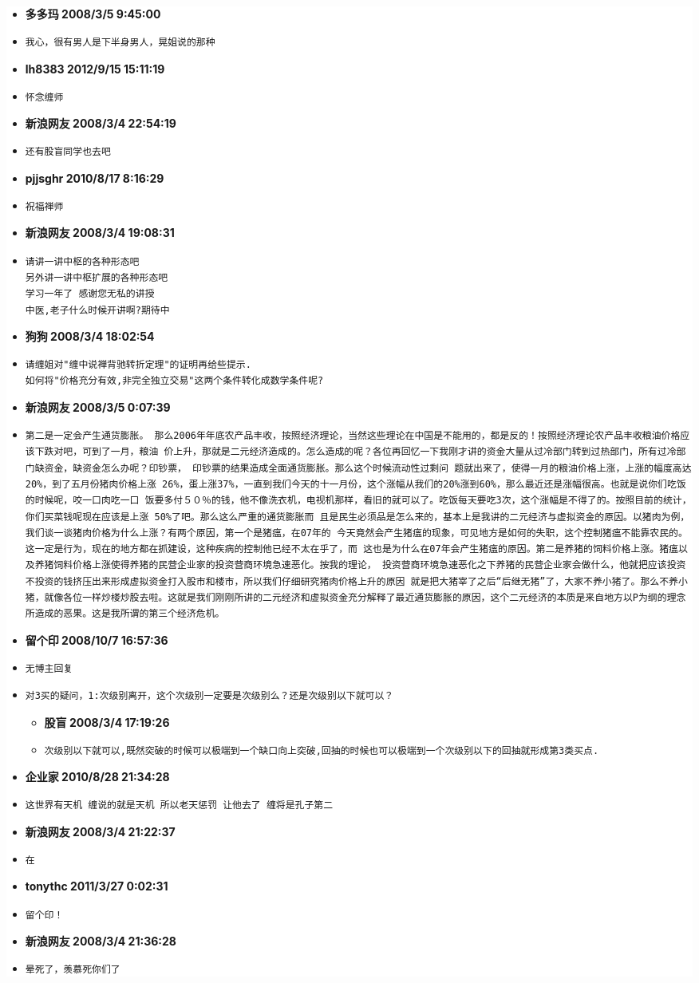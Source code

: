 - **多多玛 2008/3/5 9:45:00**
- ```
  我心，很有男人是下半身男人，晃姐说的那种
  ```
- **lh8383 2012/9/15 15:11:19**
- ```
  怀念缠师
  ```
- **新浪网友 2008/3/4 22:54:19**
- ```
  还有股盲同学也去吧
  ```
- **pjjsghr 2010/8/17 8:16:29**
- ```
  祝福禅师
  ```
- **新浪网友 2008/3/4 19:08:31**
- ```
  请讲一讲中枢的各种形态吧 
  另外讲一讲中枢扩展的各种形态吧
  学习一年了 感谢您无私的讲授
  中医,老子什么时候开讲啊?期待中
  ```
- **狗狗 2008/3/4 18:02:54**
- ```
  请缠姐对"缠中说禅背驰转折定理"的证明再给些提示.
  如何将"价格充分有效,非完全独立交易"这两个条件转化成数学条件呢?
  ```
- **新浪网友 2008/3/5 0:07:39**
- ```
  第二是一定会产生通货膨胀。 那么2006年年底农产品丰收，按照经济理论，当然这些理论在中国是不能用的，都是反的！按照经济理论农产品丰收粮油价格应该下跌对吧，可到了一月，粮油 价上升，那就是二元经济造成的。怎么造成的呢？各位再回忆一下我刚才讲的资金大量从过冷部门转到过热部门，所有过冷部门缺资金，缺资金怎么办呢？印钞票， 印钞票的结果造成全面通货膨胀。那么这个时候流动性过剩问 题就出来了，使得一月的粮油价格上涨，上涨的幅度高达20%，到了五月份猪肉价格上涨 26%，蛋上涨37%，一直到我们今天的十一月份，这个涨幅从我们的20%涨到60%，那么最近还是涨幅很高。也就是说你们吃饭的时候呢，咬一口肉吃一口 饭要多付５０％的钱，他不像洗衣机，电视机那样，看旧的就可以了。吃饭每天要吃3次，这个涨幅是不得了的。按照目前的统计，你们买菜钱呢现在应该是上涨 50%了吧。那么这么严重的通货膨胀而 且是民生必须品是怎么来的，基本上是我讲的二元经济与虚拟资金的原因。以猪肉为例，我们谈一谈猪肉价格为什么上涨？有两个原因，第一个是猪瘟，在07年的 今天竟然会产生猪瘟的现象，可见地方是如何的失职，这个控制猪瘟不能靠农民的。这一定是行为，现在的地方都在抓建设，这种疾病的控制他已经不太在乎了，而 这也是为什么在07年会产生猪瘟的原因。第二是养猪的饲料价格上涨。猪瘟以及养猪饲料价格上涨使得养猪的民营企业家的投资营商环境急速恶化。按我的理论， 投资营商环境急速恶化之下养猪的民营企业家会做什么，他就把应该投资不投资的钱挤压出来形成虚拟资金打入股市和楼市，所以我们仔细研究猪肉价格上升的原因 就是把大猪宰了之后“后继无猪”了，大家不养小猪了。那么不养小猪，就像各位一样炒楼炒股去啦。这就是我们刚刚所讲的二元经济和虚拟资金充分解释了最近通货膨胀的原因，这个二元经济的本质是来自地方以P为纲的理念所造成的恶果。这是我所谓的第三个经济危机。
  ```
- **留个印 2008/10/7 16:57:36**
- ```
  无博主回复
  ```
- ```
  对3买的疑问，1:次级别离开，这个次级别一定要是次级别么？还是次级别以下就可以？
  ```
   - **股盲 2008/3/4 17:19:26**
   - ```
     次级别以下就可以,既然突破的时候可以极端到一个缺口向上突破,回抽的时候也可以极端到一个次级别以下的回抽就形成第3类买点.
     ```
- **企业家 2010/8/28 21:34:28**
- ```
  这世界有天机 缠说的就是天机 所以老天惩罚 让他去了 缠将是孔子第二
  ```
- **新浪网友 2008/3/4 21:22:37**
- ```
  在
  ```
- **tonythc 2011/3/27 0:02:31**
- ```
  留个印！
  ```
- **新浪网友 2008/3/4 21:36:28**
- ```
  晕死了，羡慕死你们了